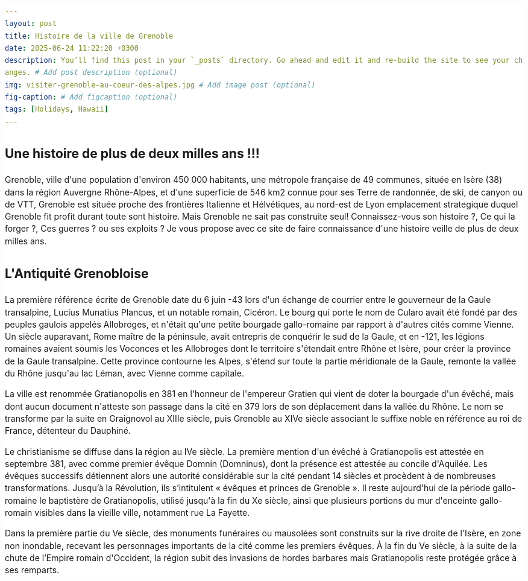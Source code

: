 ```yaml
---
layout: post
title: Histoire de la ville de Grenoble
date: 2025-06-24 11:22:20 +0300
description: You’ll find this post in your `_posts` directory. Go ahead and edit it and re-build the site to see your changes. # Add post description (optional)
img: visiter-grenoble-au-coeur-des-alpes.jpg # Add image post (optional)
fig-caption: # Add figcaption (optional)
tags: [Holidays, Hawaii]
---
```

## Une histoire de plus de deux milles ans !!!
Grenoble, ville d'une population d'environ 450 000 habitants, une métropole française de 49 communes, située en Isère (38) dans la région Auvergne Rhône-Alpes, et d'une superficie de 546 km2 connue pour ses Terre de randonnée, de ski, de canyon ou de VTT, Grenoble est située proche des frontières Italienne et Hélvétiques, au nord-est de Lyon emplacement strategique duquel Grenoble fit profit durant toute sont histoire. Mais Grenoble ne sait pas construite seul! Connaissez-vous son histoire ?, Ce qui la forger ?, Ces guerres ? ou ses exploits ? 
Je vous propose avec ce site de faire connaissance d'une histoire veille de plus de deux milles ans.

## L'Antiquité Grenobloise
La première référence écrite de Grenoble date du 6 juin -43 lors d'un échange de courrier entre le gouverneur de la Gaule transalpine, Lucius Munatius Plancus, et un notable romain, Cicéron. Le bourg qui porte le nom de Cularo avait été fondé par des peuples gaulois appelés Allobroges, et n'était qu'une petite bourgade gallo-romaine par rapport à d'autres cités comme Vienne. Un siècle auparavant, Rome maître de la péninsule, avait entrepris de conquérir le sud de la Gaule, et en -121, les légions romaines avaient soumis les Voconces et les Allobroges dont le territoire s'étendait entre Rhône et Isère, pour créer la province de la Gaule transalpine. Cette province contourne les Alpes, s'étend sur toute la partie méridionale de la Gaule, remonte la vallée du Rhône jusqu'au lac Léman, avec Vienne comme capitale.

La ville est renommée Gratianopolis en 381 en l'honneur de l'empereur Gratien qui vient de doter la bourgade d'un évêché, mais dont aucun document n'atteste son passage dans la cité en 379 lors de son déplacement dans la vallée du Rhône. Le nom se transforme par la suite en Graignovol au XIIIe siècle, puis Grenoble au XIVe siècle associant le suffixe noble en référence au roi de France, détenteur du Dauphiné.

Le christianisme se diffuse dans la région au IVe siècle. La première mention d'un évêché à Gratianopolis est attestée en septembre 381, avec comme premier évêque Domnin (Domninus), dont la présence est attestée au concile d'Aquilée. Les évêques successifs détiennent alors une autorité considérable sur la cité pendant 14 siècles et procèdent à de nombreuses transformations. Jusqu’à la Révolution, ils s’intitulent « évêques et princes de Grenoble ». Il reste aujourd'hui de la période gallo-romaine le baptistère de Gratianopolis, utilisé jusqu'à la fin du Xe siècle, ainsi que plusieurs portions du mur d'enceinte gallo-romain visibles dans la vieille ville, notamment rue La Fayette.

Dans la première partie du Ve siècle, des monuments funéraires ou mausolées sont construits sur la rive droite de l'Isère, en zone non inondable, recevant les personnages importants de la cité comme les premiers évêques. À la fin du Ve siècle, à la suite de la chute de l’Empire romain d'Occident, la région subit des invasions de hordes barbares mais Gratianopolis reste protégée grâce à ses remparts.
